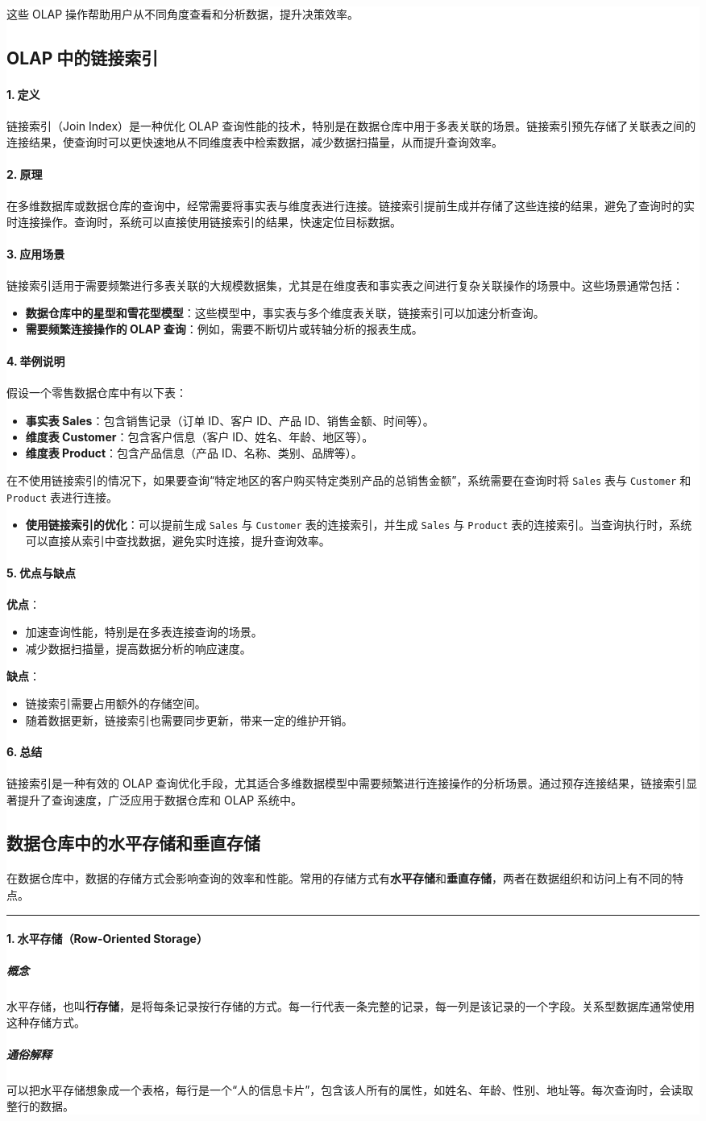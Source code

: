 这些 OLAP 操作帮助用户从不同角度查看和分析数据，提升决策效率。

## OLAP 中的链接索引

#### 1. 定义
链接索引（Join Index）是一种优化 OLAP 查询性能的技术，特别是在数据仓库中用于多表关联的场景。链接索引预先存储了关联表之间的连接结果，使查询时可以更快速地从不同维度表中检索数据，减少数据扫描量，从而提升查询效率。

#### 2. 原理
在多维数据库或数据仓库的查询中，经常需要将事实表与维度表进行连接。链接索引提前生成并存储了这些连接的结果，避免了查询时的实时连接操作。查询时，系统可以直接使用链接索引的结果，快速定位目标数据。

#### 3. 应用场景
链接索引适用于需要频繁进行多表关联的大规模数据集，尤其是在维度表和事实表之间进行复杂关联操作的场景中。这些场景通常包括：

- **数据仓库中的星型和雪花型模型**：这些模型中，事实表与多个维度表关联，链接索引可以加速分析查询。
- **需要频繁连接操作的 OLAP 查询**：例如，需要不断切片或转轴分析的报表生成。

#### 4. 举例说明

假设一个零售数据仓库中有以下表：
- **事实表 Sales**：包含销售记录（订单 ID、客户 ID、产品 ID、销售金额、时间等）。
- **维度表 Customer**：包含客户信息（客户 ID、姓名、年龄、地区等）。
- **维度表 Product**：包含产品信息（产品 ID、名称、类别、品牌等）。

在不使用链接索引的情况下，如果要查询“特定地区的客户购买特定类别产品的总销售金额”，系统需要在查询时将 `Sales` 表与 `Customer` 和 `Product` 表进行连接。

- **使用链接索引的优化**：可以提前生成 `Sales` 与 `Customer` 表的连接索引，并生成 `Sales` 与 `Product` 表的连接索引。当查询执行时，系统可以直接从索引中查找数据，避免实时连接，提升查询效率。

#### 5. 优点与缺点

**优点**：
- 加速查询性能，特别是在多表连接查询的场景。
- 减少数据扫描量，提高数据分析的响应速度。

**缺点**：
- 链接索引需要占用额外的存储空间。
- 随着数据更新，链接索引也需要同步更新，带来一定的维护开销。

#### 6. 总结

链接索引是一种有效的 OLAP 查询优化手段，尤其适合多维数据模型中需要频繁进行连接操作的分析场景。通过预存连接结果，链接索引显著提升了查询速度，广泛应用于数据仓库和 OLAP 系统中。

## 数据仓库中的水平存储和垂直存储

在数据仓库中，数据的存储方式会影响查询的效率和性能。常用的存储方式有**水平存储**和**垂直存储**，两者在数据组织和访问上有不同的特点。

---

#### 1. 水平存储（Row-Oriented Storage）

##### 概念
水平存储，也叫**行存储**，是将每条记录按行存储的方式。每一行代表一条完整的记录，每一列是该记录的一个字段。关系型数据库通常使用这种存储方式。

##### 通俗解释
可以把水平存储想象成一个表格，每行是一个“人的信息卡片”，包含该人所有的属性，如姓名、年龄、性别、地址等。每次查询时，会读取整行的数据。
